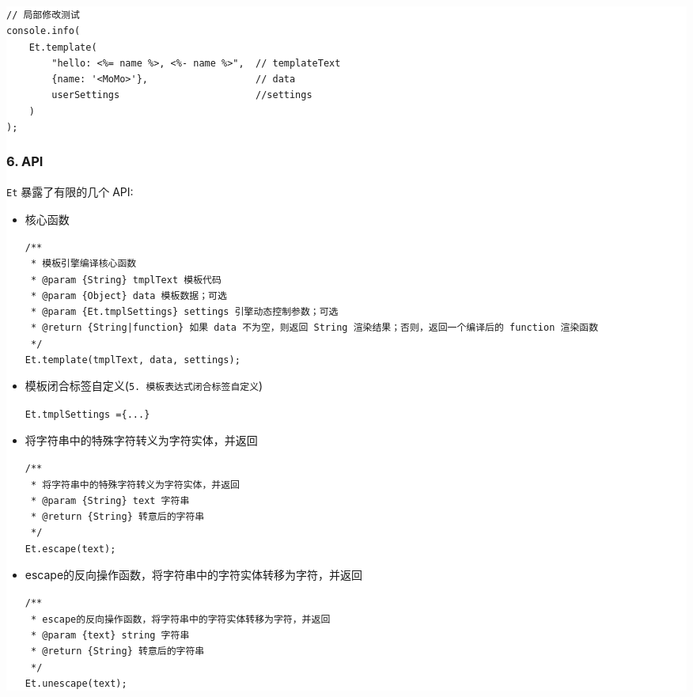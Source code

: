 ```JS
// 局部修改测试
console.info(
	Et.template(
		"hello: <%= name %>, <%- name %>",  // templateText
		{name: '<MoMo>'}, 					// data
		userSettings 						//settings
	)
);	
```


### 6. API

`Et` 暴露了有限的几个 API:

- 核心函数

	```JS
	/**
	 * 模板引擎编译核心函数
	 * @param {String} tmplText 模板代码
	 * @param {Object} data 模板数据；可选
	 * @param {Et.tmplSettings} settings 引擎动态控制参数；可选
	 * @return {String|function} 如果 data 不为空，则返回 String 渲染结果；否则，返回一个编译后的 function 渲染函数
	 */
	Et.template(tmplText, data, settings);
	```

- 模板闭合标签自定义(`5. 模板表达式闭合标签自定义`)

	```JS
	Et.tmplSettings ={...}
	```
  
- 将字符串中的特殊字符转义为字符实体，并返回

	```JS
	/**
	 * 将字符串中的特殊字符转义为字符实体，并返回
	 * @param {String} text 字符串
	 * @return {String} 转意后的字符串
	 */
	Et.escape(text);
	```  

- escape的反向操作函数，将字符串中的字符实体转移为字符，并返回

	```JS
	/**
	 * escape的反向操作函数，将字符串中的字符实体转移为字符，并返回
	 * @param {text} string 字符串
	 * @return {String} 转意后的字符串
	 */
	Et.unescape(text);
	``` 
  
